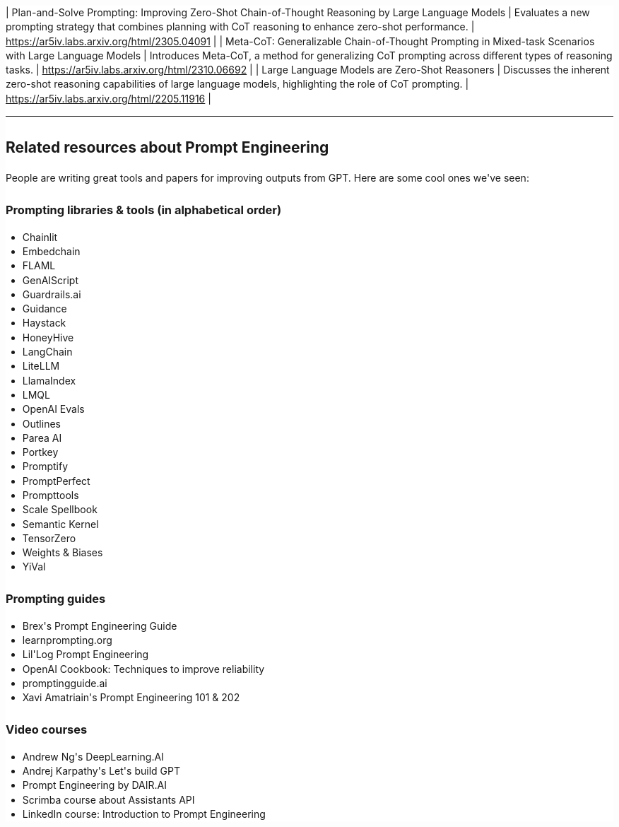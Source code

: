 | Plan-and-Solve Prompting: Improving Zero-Shot Chain-of-Thought Reasoning by Large Language Models     | Evaluates a new prompting strategy that combines planning with CoT reasoning to enhance zero-shot performance.                                                                                                                                            | <https://ar5iv.labs.arxiv.org/html/2305.04091> |
| Meta-CoT: Generalizable Chain-of-Thought Prompting in Mixed-task Scenarios with Large Language Models | Introduces Meta-CoT, a method for generalizing CoT prompting across different types of reasoning tasks.                                                                                                                                                   | <https://ar5iv.labs.arxiv.org/html/2310.06692> |
| Large Language Models are Zero-Shot Reasoners                                                         | Discusses the inherent zero-shot reasoning capabilities of large language models, highlighting the role of CoT prompting.                                                                                                                                 | <https://ar5iv.labs.arxiv.org/html/2205.11916> |

---

## Related resources about Prompt Engineering

People are writing great tools and papers for improving outputs from GPT. Here are some cool ones we've seen:

### Prompting libraries & tools (in alphabetical order)
- Chainlit
- Embedchain
- FLAML
- GenAIScript
- Guardrails.ai
- Guidance
- Haystack
- HoneyHive
- LangChain
- LiteLLM
- LlamaIndex
- LMQL
- OpenAI Evals
- Outlines
- Parea AI
- Portkey
- Promptify
- PromptPerfect
- Prompttools
- Scale Spellbook
- Semantic Kernel
- TensorZero
- Weights & Biases
- YiVal

### Prompting guides
- Brex's Prompt Engineering Guide
- learnprompting.org
- Lil'Log Prompt Engineering
- OpenAI Cookbook: Techniques to improve reliability
- promptingguide.ai
- Xavi Amatriain's Prompt Engineering 101 & 202

### Video courses
- Andrew Ng's DeepLearning.AI
- Andrej Karpathy's Let's build GPT
- Prompt Engineering by DAIR.AI
- Scrimba course about Assistants API
- LinkedIn course: Introduction to Prompt Engineering
